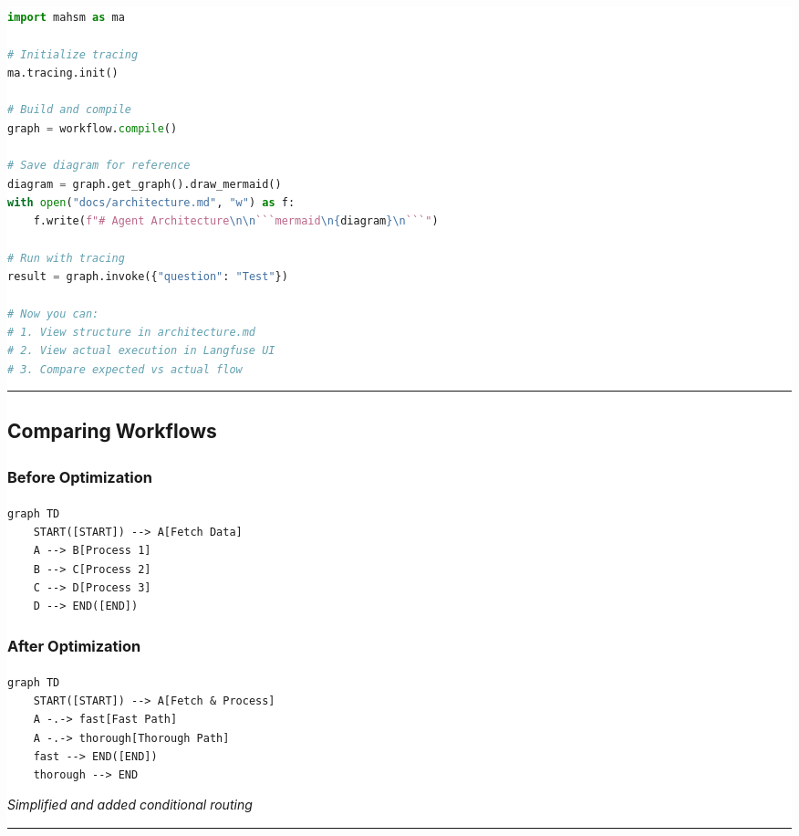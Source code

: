 ```python
import mahsm as ma

# Initialize tracing
ma.tracing.init()

# Build and compile
graph = workflow.compile()

# Save diagram for reference
diagram = graph.get_graph().draw_mermaid()
with open("docs/architecture.md", "w") as f:
    f.write(f"# Agent Architecture\n\n```mermaid\n{diagram}\n```")

# Run with tracing
result = graph.invoke({"question": "Test"})

# Now you can:
# 1. View structure in architecture.md
# 2. View actual execution in Langfuse UI
# 3. Compare expected vs actual flow
```

---

## Comparing Workflows

### Before Optimization

```mermaid
graph TD
    START([START]) --> A[Fetch Data]
    A --> B[Process 1]
    B --> C[Process 2]
    C --> D[Process 3]
    D --> END([END])
```

### After Optimization

```mermaid
graph TD
    START([START]) --> A[Fetch & Process]
    A -.-> fast[Fast Path]
    A -.-> thorough[Thorough Path]
    fast --> END([END])
    thorough --> END
```

*Simplified and added conditional routing*

---
